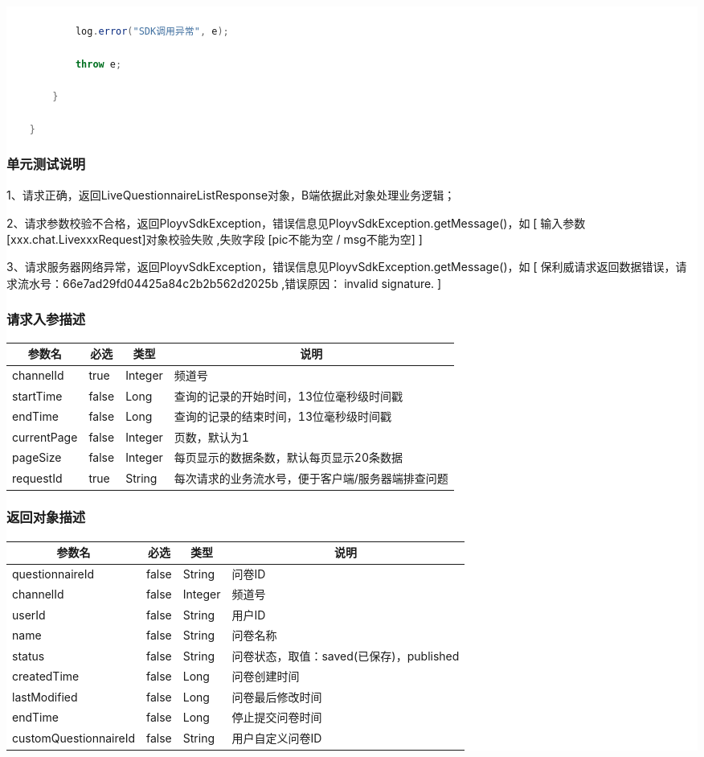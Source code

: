 ```java

            log.error("SDK调用异常", e);

            throw e;

        }

    }

```

### 单元测试说明

1、请求正确，返回LiveQuestionnaireListResponse对象，B端依据此对象处理业务逻辑；

2、请求参数校验不合格，返回PloyvSdkException，错误信息见PloyvSdkException.getMessage()，如 [ 输入参数 [xxx.chat.LivexxxRequest]对象校验失败 ,失败字段 [pic不能为空 / msg不能为空] ]

3、请求服务器网络异常，返回PloyvSdkException，错误信息见PloyvSdkException.getMessage()，如 [ 保利威请求返回数据错误，请求流水号：66e7ad29fd04425a84c2b2b562d2025b ,错误原因： invalid signature. ]

### 请求入参描述

| 参数名 | 必选 | 类型 | 说明 | 
| -- | -- | -- | -- | 
| channelId | true | Integer | 频道号 | 
| startTime | false | Long | 查询的记录的开始时间，13位位毫秒级时间戳 | 
| endTime | false | Long | 查询的记录的结束时间，13位毫秒级时间戳 | 
| currentPage | false | Integer | 页数，默认为1 | 
| pageSize | false | Integer | 每页显示的数据条数，默认每页显示20条数据 | 
| requestId | true | String | 每次请求的业务流水号，便于客户端/服务器端排查问题 | 


### 返回对象描述


| 参数名 | 必选 | 类型 | 说明 | 
| -- | -- | -- | -- | 
| questionnaireId | false | String | 问卷ID | 
| channelId | false | Integer | 频道号 | 
| userId | false | String | 用户ID | 
| name | false | String | 问卷名称 | 
| status | false | String | 问卷状态，取值：saved(已保存)，published | 
| createdTime | false | Long | 问卷创建时间 | 
| lastModified | false | Long | 问卷最后修改时间 | 
| endTime | false | Long | 停止提交问卷时间 | 
| customQuestionnaireId | false | String | 用户自定义问卷ID | 
